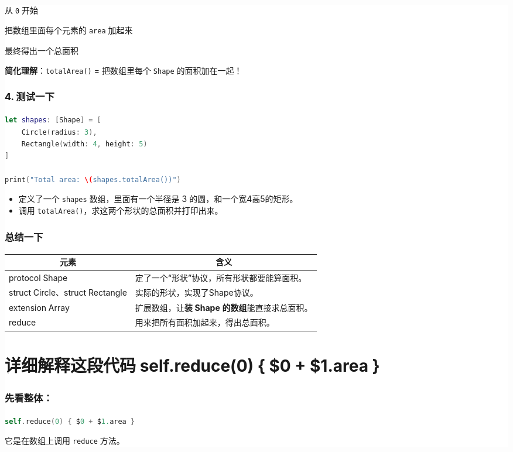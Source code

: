 
从 `0` 开始


把数组里面每个元素的 `area` 加起来


最终得出一个总面积

**简化理解**：`totalArea()` = 把数组里每个 `Shape` 的面积加在一起！



### 4. 测试一下


```swift
let shapes: [Shape] = [
    Circle(radius: 3),
    Rectangle(width: 4, height: 5)
]

print("Total area: \(shapes.totalArea())")
```


- 定义了一个 `shapes` 数组，里面有一个半径是 3 的圆，和一个宽4高5的矩形。
- 调用 `totalArea()`，求这两个形状的总面积并打印出来。


### 总结一下


| 元素 | 含义 |
| ---- | ---- |
| protocol Shape | 定了一个“形状”协议，所有形状都要能算面积。 |
| struct Circle、struct Rectangle | 实际的形状，实现了Shape协议。 |
| extension Array | 扩展数组，让**装 Shape 的数组**能直接求总面积。 |
| reduce | 用来把所有面积加起来，得出总面积。 |







# 详细解释这段代码 self.reduce(0) { $0 + $1.area }

### 先看整体：


```swift
self.reduce(0) { $0 + $1.area }
```


它是在数组上调用 `reduce` 方法。

